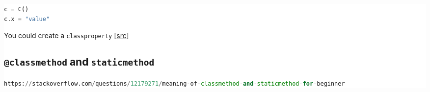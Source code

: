 ```python
c = C()
c.x = "value"
```

You could create a `classproperty` [[src](https://stackoverflow.com/questions/5189699/how-to-make-a-class-property)]


## `@classmethod` and `staticmethod`

```python
https://stackoverflow.com/questions/12179271/meaning-of-classmethod-and-staticmethod-for-beginner


```
